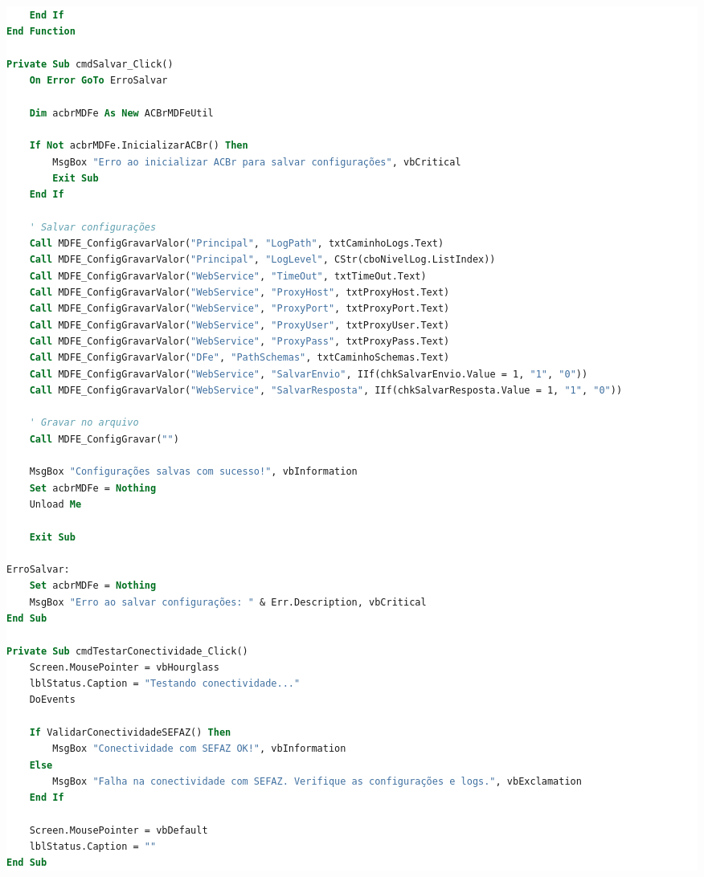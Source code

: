```vb
    End If
End Function

Private Sub cmdSalvar_Click()
    On Error GoTo ErroSalvar
    
    Dim acbrMDFe As New ACBrMDFeUtil
    
    If Not acbrMDFe.InicializarACBr() Then
        MsgBox "Erro ao inicializar ACBr para salvar configurações", vbCritical
        Exit Sub
    End If
    
    ' Salvar configurações
    Call MDFE_ConfigGravarValor("Principal", "LogPath", txtCaminhoLogs.Text)
    Call MDFE_ConfigGravarValor("Principal", "LogLevel", CStr(cboNivelLog.ListIndex))
    Call MDFE_ConfigGravarValor("WebService", "TimeOut", txtTimeOut.Text)
    Call MDFE_ConfigGravarValor("WebService", "ProxyHost", txtProxyHost.Text)
    Call MDFE_ConfigGravarValor("WebService", "ProxyPort", txtProxyPort.Text)
    Call MDFE_ConfigGravarValor("WebService", "ProxyUser", txtProxyUser.Text)
    Call MDFE_ConfigGravarValor("WebService", "ProxyPass", txtProxyPass.Text)
    Call MDFE_ConfigGravarValor("DFe", "PathSchemas", txtCaminhoSchemas.Text)
    Call MDFE_ConfigGravarValor("WebService", "SalvarEnvio", IIf(chkSalvarEnvio.Value = 1, "1", "0"))
    Call MDFE_ConfigGravarValor("WebService", "SalvarResposta", IIf(chkSalvarResposta.Value = 1, "1", "0"))
    
    ' Gravar no arquivo
    Call MDFE_ConfigGravar("")
    
    MsgBox "Configurações salvas com sucesso!", vbInformation
    Set acbrMDFe = Nothing
    Unload Me
    
    Exit Sub
    
ErroSalvar:
    Set acbrMDFe = Nothing
    MsgBox "Erro ao salvar configurações: " & Err.Description, vbCritical
End Sub

Private Sub cmdTestarConectividade_Click()
    Screen.MousePointer = vbHourglass
    lblStatus.Caption = "Testando conectividade..."
    DoEvents
    
    If ValidarConectividadeSEFAZ() Then
        MsgBox "Conectividade com SEFAZ OK!", vbInformation
    Else
        MsgBox "Falha na conectividade com SEFAZ. Verifique as configurações e logs.", vbExclamation
    End If
    
    Screen.MousePointer = vbDefault
    lblStatus.Caption = ""
End Sub
```
